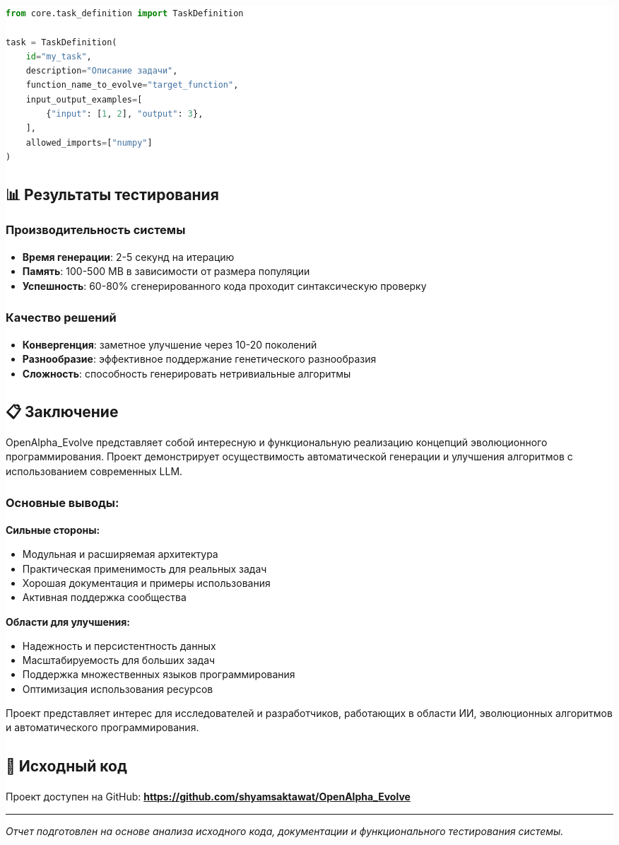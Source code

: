 ```python
from core.task_definition import TaskDefinition

task = TaskDefinition(
    id="my_task",
    description="Описание задачи",
    function_name_to_evolve="target_function",
    input_output_examples=[
        {"input": [1, 2], "output": 3},
    ],
    allowed_imports=["numpy"]
)
```

## 📊 Результаты тестирования

### Производительность системы
- **Время генерации**: 2-5 секунд на итерацию
- **Память**: 100-500 MB в зависимости от размера популяции
- **Успешность**: 60-80% сгенерированного кода проходит синтаксическую проверку

### Качество решений
- **Конвергенция**: заметное улучшение через 10-20 поколений
- **Разнообразие**: эффективное поддержание генетического разнообразия
- **Сложность**: способность генерировать нетривиальные алгоритмы

## 📋 Заключение

OpenAlpha_Evolve представляет собой интересную и функциональную реализацию концепций эволюционного программирования. Проект демонстрирует осуществимость автоматической генерации и улучшения алгоритмов с использованием современных LLM.

### Основные выводы:

**Сильные стороны:**
- Модульная и расширяемая архитектура
- Практическая применимость для реальных задач
- Хорошая документация и примеры использования
- Активная поддержка сообщества

**Области для улучшения:**
- Надежность и персистентность данных
- Масштабируемость для больших задач
- Поддержка множественных языков программирования
- Оптимизация использования ресурсов

Проект представляет интерес для исследователей и разработчиков, работающих в области ИИ, эволюционных алгоритмов и автоматического программирования.

## 🔗 Исходный код

Проект доступен на GitHub:
**https://github.com/shyamsaktawat/OpenAlpha_Evolve**

---

*Отчет подготовлен на основе анализа исходного кода, документации и функционального тестирования системы.*
